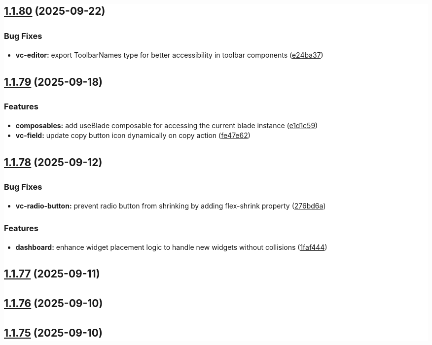 

## [1.1.80](https://github.com/VirtoCommerce/vc-shell/compare/v1.1.79...v1.1.80) (2025-09-22)


### Bug Fixes

* **vc-editor:** export ToolbarNames type for better accessibility in toolbar components ([e24ba37](https://github.com/VirtoCommerce/vc-shell/commit/e24ba37bd33059dfbe7a8d285c75e4e9724ca329))



## [1.1.79](https://github.com/VirtoCommerce/vc-shell/compare/v1.1.78...v1.1.79) (2025-09-18)


### Features

* **composables:** add useBlade composable for accessing the current blade instance ([e1d1c59](https://github.com/VirtoCommerce/vc-shell/commit/e1d1c591e3472c38eb459f878f7a69f5e6df8f4a))
* **vc-field:** update copy button icon dynamically on copy action ([fe47e62](https://github.com/VirtoCommerce/vc-shell/commit/fe47e62a591df136800f4e5e8872e5392f8fb7df))



## [1.1.78](https://github.com/VirtoCommerce/vc-shell/compare/v1.1.77...v1.1.78) (2025-09-12)


### Bug Fixes

* **vc-radio-button:** prevent radio button from shrinking by adding flex-shrink property ([276bd6a](https://github.com/VirtoCommerce/vc-shell/commit/276bd6ac81b74b3d93d8652d75e88b32fae10c38))


### Features

* **dashboard:** enhance widget placement logic to handle new widgets without collisions ([1faf444](https://github.com/VirtoCommerce/vc-shell/commit/1faf444cb7c919c7a0ddb4447e7dab560c8f0e93))



## [1.1.77](https://github.com/VirtoCommerce/vc-shell/compare/v1.1.76...v1.1.77) (2025-09-11)



## [1.1.76](https://github.com/VirtoCommerce/vc-shell/compare/v1.1.75...v1.1.76) (2025-09-10)



## [1.1.75](https://github.com/VirtoCommerce/vc-shell/compare/v1.1.74...v1.1.75) (2025-09-10)
